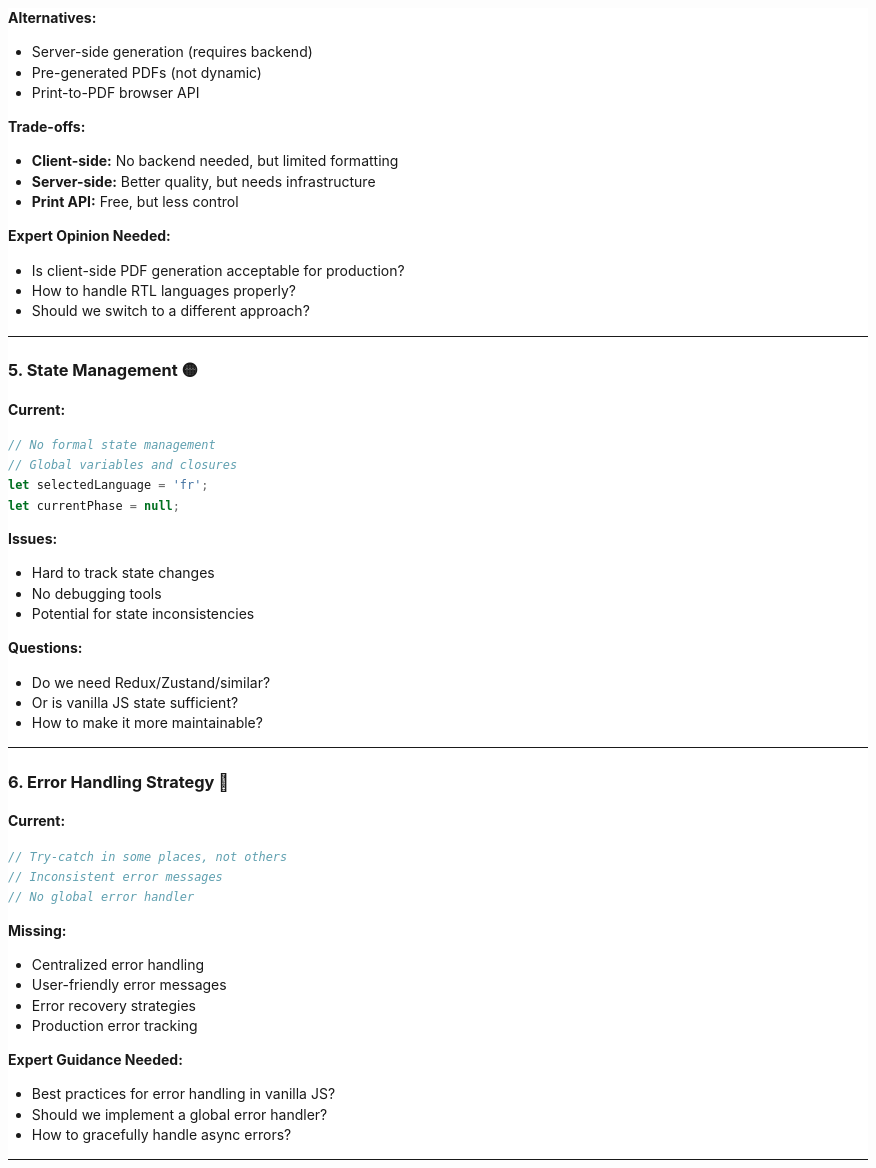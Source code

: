 **Alternatives:**
- Server-side generation (requires backend)
- Pre-generated PDFs (not dynamic)
- Print-to-PDF browser API

**Trade-offs:**
- **Client-side:** No backend needed, but limited formatting
- **Server-side:** Better quality, but needs infrastructure
- **Print API:** Free, but less control

**Expert Opinion Needed:**
- Is client-side PDF generation acceptable for production?
- How to handle RTL languages properly?
- Should we switch to a different approach?

---

### 5. **State Management** 🟡

**Current:**
```javascript
// No formal state management
// Global variables and closures
let selectedLanguage = 'fr';
let currentPhase = null;
```

**Issues:**
- Hard to track state changes
- No debugging tools
- Potential for state inconsistencies

**Questions:**
- Do we need Redux/Zustand/similar?
- Or is vanilla JS state sufficient?
- How to make it more maintainable?

---

### 6. **Error Handling Strategy** 🔴

**Current:**
```javascript
// Try-catch in some places, not others
// Inconsistent error messages
// No global error handler
```

**Missing:**
- Centralized error handling
- User-friendly error messages
- Error recovery strategies
- Production error tracking

**Expert Guidance Needed:**
- Best practices for error handling in vanilla JS?
- Should we implement a global error handler?
- How to gracefully handle async errors?

---